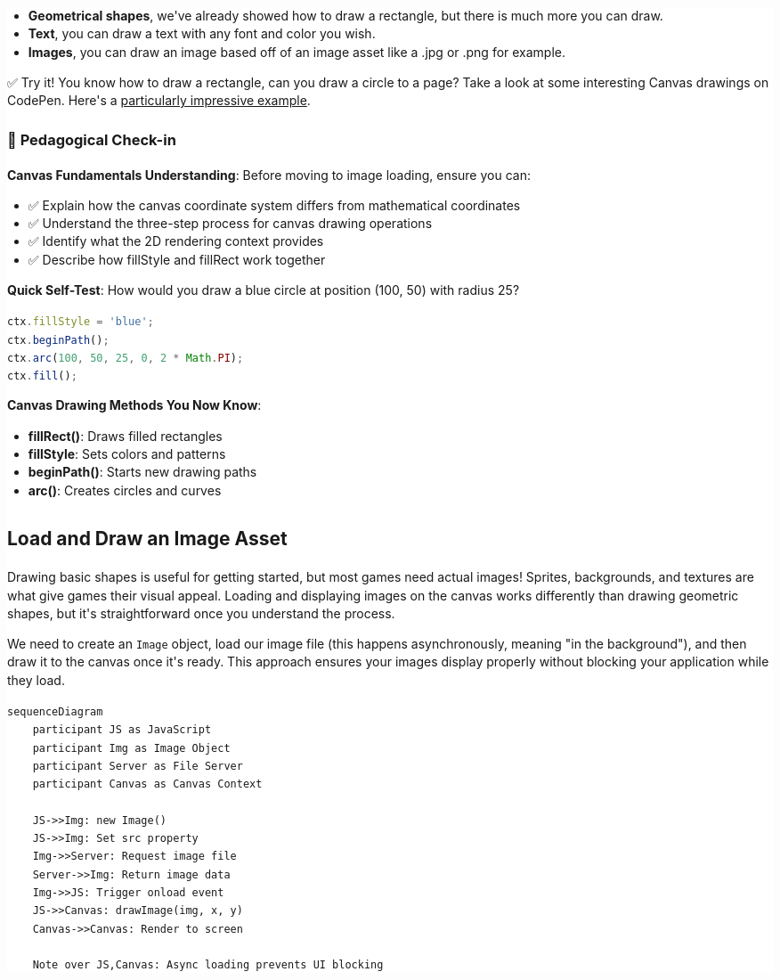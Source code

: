 - **Geometrical shapes**, we've already showed how to draw a rectangle, but there is much more you can draw.
- **Text**, you can draw a text with any font and color you wish.
- **Images**, you can draw an image based off of an image asset like a .jpg or .png for example.

✅ Try it! You know how to draw a rectangle, can you draw a circle to a page? Take a look at some interesting Canvas drawings on CodePen. Here's a [particularly impressive example](https://codepen.io/dissimulate/pen/KrAwx).

### 🔄 **Pedagogical Check-in**
**Canvas Fundamentals Understanding**: Before moving to image loading, ensure you can:
- ✅ Explain how the canvas coordinate system differs from mathematical coordinates
- ✅ Understand the three-step process for canvas drawing operations
- ✅ Identify what the 2D rendering context provides
- ✅ Describe how fillStyle and fillRect work together

**Quick Self-Test**: How would you draw a blue circle at position (100, 50) with radius 25?
```javascript
ctx.fillStyle = 'blue';
ctx.beginPath();
ctx.arc(100, 50, 25, 0, 2 * Math.PI);
ctx.fill();
```

**Canvas Drawing Methods You Now Know**:
- **fillRect()**: Draws filled rectangles
- **fillStyle**: Sets colors and patterns
- **beginPath()**: Starts new drawing paths
- **arc()**: Creates circles and curves

## Load and Draw an Image Asset

Drawing basic shapes is useful for getting started, but most games need actual images! Sprites, backgrounds, and textures are what give games their visual appeal. Loading and displaying images on the canvas works differently than drawing geometric shapes, but it's straightforward once you understand the process.

We need to create an `Image` object, load our image file (this happens asynchronously, meaning "in the background"), and then draw it to the canvas once it's ready. This approach ensures your images display properly without blocking your application while they load.

```mermaid
sequenceDiagram
    participant JS as JavaScript
    participant Img as Image Object
    participant Server as File Server
    participant Canvas as Canvas Context
    
    JS->>Img: new Image()
    JS->>Img: Set src property
    Img->>Server: Request image file
    Server->>Img: Return image data
    Img->>JS: Trigger onload event
    JS->>Canvas: drawImage(img, x, y)
    Canvas->>Canvas: Render to screen
    
    Note over JS,Canvas: Async loading prevents UI blocking
```
